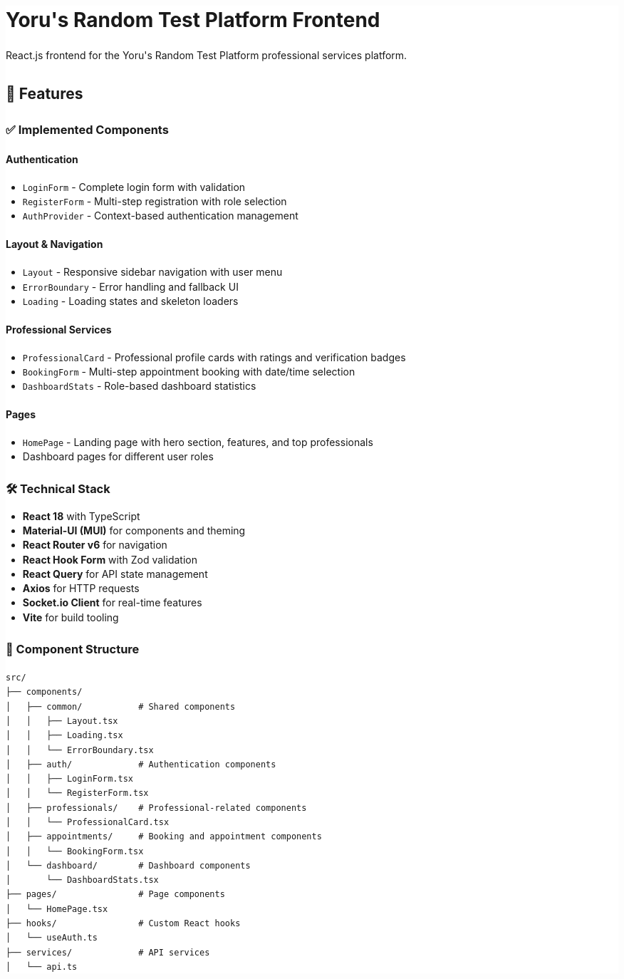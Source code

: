 # Yoru's Random Test Platform Frontend

React.js frontend for the Yoru's Random Test Platform professional services platform.

## 🚀 Features

### ✅ Implemented Components

#### **Authentication**
- `LoginForm` - Complete login form with validation
- `RegisterForm` - Multi-step registration with role selection
- `AuthProvider` - Context-based authentication management

#### **Layout & Navigation**
- `Layout` - Responsive sidebar navigation with user menu
- `ErrorBoundary` - Error handling and fallback UI
- `Loading` - Loading states and skeleton loaders

#### **Professional Services**
- `ProfessionalCard` - Professional profile cards with ratings and verification badges
- `BookingForm` - Multi-step appointment booking with date/time selection
- `DashboardStats` - Role-based dashboard statistics

#### **Pages**
- `HomePage` - Landing page with hero section, features, and top professionals
- Dashboard pages for different user roles

### 🛠 Technical Stack

- **React 18** with TypeScript
- **Material-UI (MUI)** for components and theming
- **React Router v6** for navigation
- **React Hook Form** with Zod validation
- **React Query** for API state management
- **Axios** for HTTP requests
- **Socket.io Client** for real-time features
- **Vite** for build tooling

### 📁 Component Structure

```
src/
├── components/
│   ├── common/           # Shared components
│   │   ├── Layout.tsx
│   │   ├── Loading.tsx
│   │   └── ErrorBoundary.tsx
│   ├── auth/             # Authentication components
│   │   ├── LoginForm.tsx
│   │   └── RegisterForm.tsx
│   ├── professionals/    # Professional-related components
│   │   └── ProfessionalCard.tsx
│   ├── appointments/     # Booking and appointment components
│   │   └── BookingForm.tsx
│   └── dashboard/        # Dashboard components
│       └── DashboardStats.tsx
├── pages/                # Page components
│   └── HomePage.tsx
├── hooks/                # Custom React hooks
│   └── useAuth.ts
├── services/             # API services
│   └── api.ts
```
